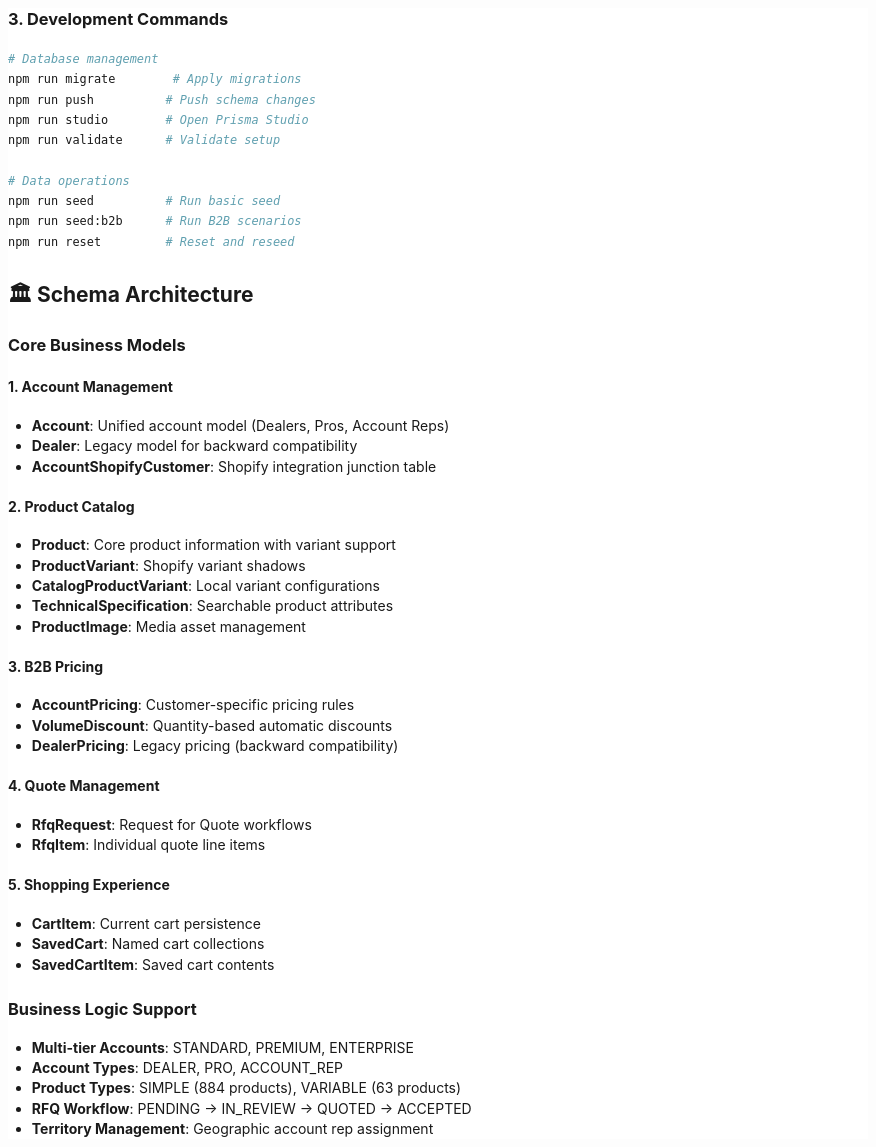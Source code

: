 ### 3. Development Commands

```bash
# Database management
npm run migrate        # Apply migrations
npm run push          # Push schema changes
npm run studio        # Open Prisma Studio
npm run validate      # Validate setup

# Data operations
npm run seed          # Run basic seed
npm run seed:b2b      # Run B2B scenarios
npm run reset         # Reset and reseed
```

## 🏛️ Schema Architecture

### Core Business Models

#### 1. Account Management
- **Account**: Unified account model (Dealers, Pros, Account Reps)
- **Dealer**: Legacy model for backward compatibility
- **AccountShopifyCustomer**: Shopify integration junction table

#### 2. Product Catalog
- **Product**: Core product information with variant support
- **ProductVariant**: Shopify variant shadows
- **CatalogProductVariant**: Local variant configurations
- **TechnicalSpecification**: Searchable product attributes
- **ProductImage**: Media asset management

#### 3. B2B Pricing
- **AccountPricing**: Customer-specific pricing rules
- **VolumeDiscount**: Quantity-based automatic discounts
- **DealerPricing**: Legacy pricing (backward compatibility)

#### 4. Quote Management
- **RfqRequest**: Request for Quote workflows
- **RfqItem**: Individual quote line items

#### 5. Shopping Experience
- **CartItem**: Current cart persistence
- **SavedCart**: Named cart collections
- **SavedCartItem**: Saved cart contents

### Business Logic Support

- **Multi-tier Accounts**: STANDARD, PREMIUM, ENTERPRISE
- **Account Types**: DEALER, PRO, ACCOUNT_REP
- **Product Types**: SIMPLE (884 products), VARIABLE (63 products)
- **RFQ Workflow**: PENDING → IN_REVIEW → QUOTED → ACCEPTED
- **Territory Management**: Geographic account rep assignment
